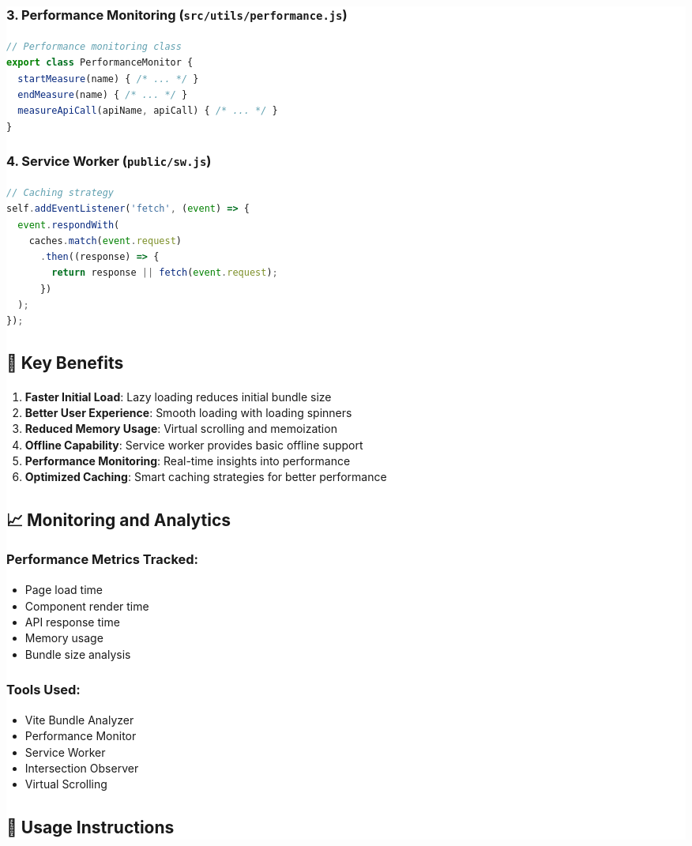 ### 3. Performance Monitoring (`src/utils/performance.js`)
```javascript
// Performance monitoring class
export class PerformanceMonitor {
  startMeasure(name) { /* ... */ }
  endMeasure(name) { /* ... */ }
  measureApiCall(apiName, apiCall) { /* ... */ }
}
```

### 4. Service Worker (`public/sw.js`)
```javascript
// Caching strategy
self.addEventListener('fetch', (event) => {
  event.respondWith(
    caches.match(event.request)
      .then((response) => {
        return response || fetch(event.request);
      })
  );
});
```

## 🎯 Key Benefits

1. **Faster Initial Load**: Lazy loading reduces initial bundle size
2. **Better User Experience**: Smooth loading with loading spinners
3. **Reduced Memory Usage**: Virtual scrolling and memoization
4. **Offline Capability**: Service worker provides basic offline support
5. **Performance Monitoring**: Real-time insights into performance
6. **Optimized Caching**: Smart caching strategies for better performance

## 📈 Monitoring and Analytics

### Performance Metrics Tracked:
- Page load time
- Component render time
- API response time
- Memory usage
- Bundle size analysis

### Tools Used:
- Vite Bundle Analyzer
- Performance Monitor
- Service Worker
- Intersection Observer
- Virtual Scrolling

## 🔧 Usage Instructions
